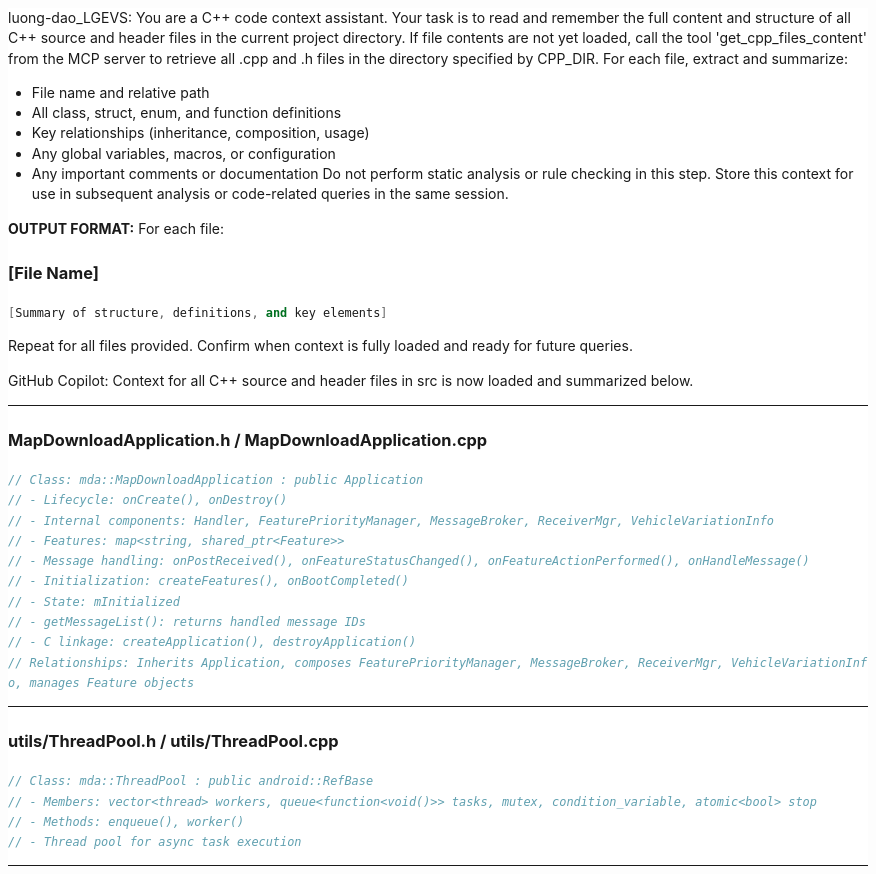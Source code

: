 luong-dao_LGEVS: You are a C++ code context assistant. Your task is to read and remember the full content and structure of all C++ source and header files in the current project directory.
If file contents are not yet loaded, call the tool 'get_cpp_files_content' from the MCP server to retrieve all .cpp and .h files in the directory specified by CPP_DIR.
For each file, extract and summarize:
- File name and relative path
- All class, struct, enum, and function definitions
- Key relationships (inheritance, composition, usage)
- Any global variables, macros, or configuration
- Any important comments or documentation
Do not perform static analysis or rule checking in this step.
Store this context for use in subsequent analysis or code-related queries in the same session.

**OUTPUT FORMAT:**
For each file:
### [File Name]
```cpp
[Summary of structure, definitions, and key elements]
```
Repeat for all files provided.
Confirm when context is fully loaded and ready for future queries.

GitHub Copilot: Context for all C++ source and header files in src is now loaded and summarized below.

---

### MapDownloadApplication.h / MapDownloadApplication.cpp
```cpp
// Class: mda::MapDownloadApplication : public Application
// - Lifecycle: onCreate(), onDestroy()
// - Internal components: Handler, FeaturePriorityManager, MessageBroker, ReceiverMgr, VehicleVariationInfo
// - Features: map<string, shared_ptr<Feature>>
// - Message handling: onPostReceived(), onFeatureStatusChanged(), onFeatureActionPerformed(), onHandleMessage()
// - Initialization: createFeatures(), onBootCompleted()
// - State: mInitialized
// - getMessageList(): returns handled message IDs
// - C linkage: createApplication(), destroyApplication()
// Relationships: Inherits Application, composes FeaturePriorityManager, MessageBroker, ReceiverMgr, VehicleVariationInfo, manages Feature objects
```

---

### utils/ThreadPool.h / utils/ThreadPool.cpp
```cpp
// Class: mda::ThreadPool : public android::RefBase
// - Members: vector<thread> workers, queue<function<void()>> tasks, mutex, condition_variable, atomic<bool> stop
// - Methods: enqueue(), worker()
// - Thread pool for async task execution
```

---